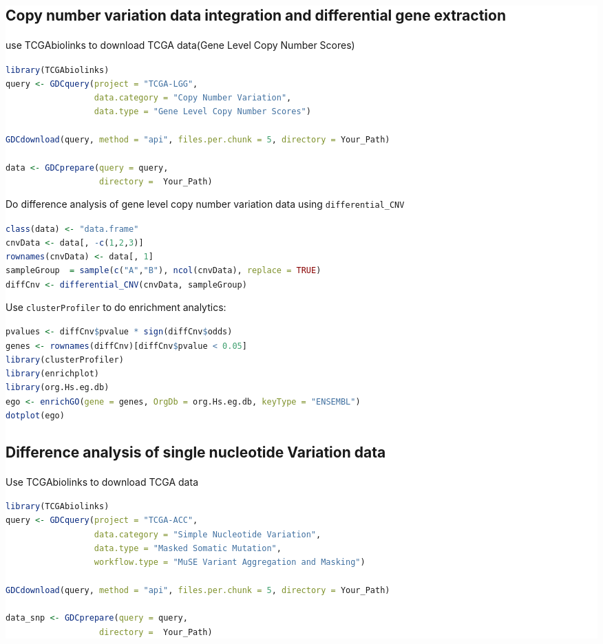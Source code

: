 ## Copy number variation data integration and differential gene extraction

use TCGAbiolinks to download TCGA data(Gene Level Copy Number Scores)

``` r
library(TCGAbiolinks)
query <- GDCquery(project = "TCGA-LGG",
                  data.category = "Copy Number Variation",
                  data.type = "Gene Level Copy Number Scores")

GDCdownload(query, method = "api", files.per.chunk = 5, directory = Your_Path)

data <- GDCprepare(query = query, 
                   directory =  Your_Path) 
```

Do difference analysis of gene level copy number variation data using
`differential_CNV`

``` r
class(data) <- "data.frame"
cnvData <- data[, -c(1,2,3)]
rownames(cnvData) <- data[, 1]
sampleGroup  = sample(c("A","B"), ncol(cnvData), replace = TRUE)
diffCnv <- differential_CNV(cnvData, sampleGroup)
```

Use `clusterProfiler` to do enrichment analytics:

``` r
pvalues <- diffCnv$pvalue * sign(diffCnv$odds)
genes <- rownames(diffCnv)[diffCnv$pvalue < 0.05]
library(clusterProfiler)
library(enrichplot)
library(org.Hs.eg.db)
ego <- enrichGO(gene = genes, OrgDb = org.Hs.eg.db, keyType = "ENSEMBL")
dotplot(ego)
```

## Difference analysis of single nucleotide Variation data

Use TCGAbiolinks to download TCGA data

``` r
library(TCGAbiolinks)
query <- GDCquery(project = "TCGA-ACC",
                  data.category = "Simple Nucleotide Variation",
                  data.type = "Masked Somatic Mutation",
                  workflow.type = "MuSE Variant Aggregation and Masking")

GDCdownload(query, method = "api", files.per.chunk = 5, directory = Your_Path)

data_snp <- GDCprepare(query = query, 
                   directory =  Your_Path) 
```
